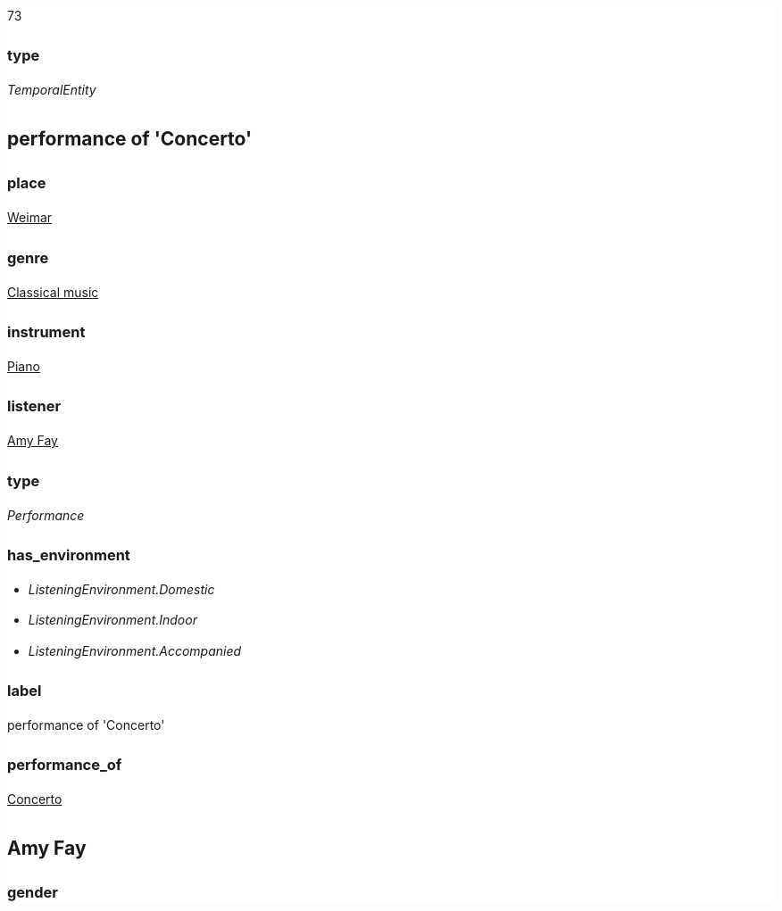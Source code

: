 
73

### type


*TemporalEntity*

## performance of 'Concerto'

### place


[Weimar](#Weimar)

### genre


[Classical music](#Classical-music)

### instrument


[Piano](#Piano)

### listener


[Amy Fay](#Amy-Fay)

### type


*Performance*

### has_environment

 - *ListeningEnvironment.Domestic*

 - *ListeningEnvironment.Indoor*

 - *ListeningEnvironment.Accompanied*

### label


performance of 'Concerto'

### performance_of


[Concerto](#Concerto)

## Amy Fay

### gender
